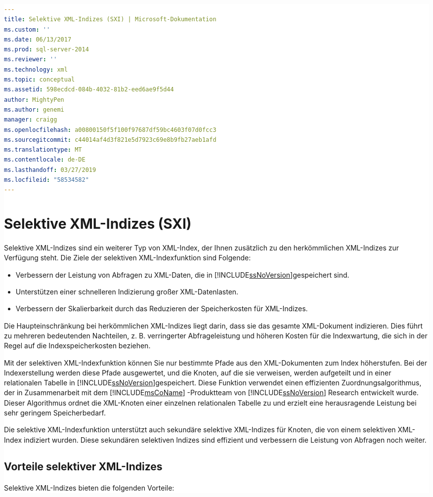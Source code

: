 ```yaml
---
title: Selektive XML-Indizes (SXI) | Microsoft-Dokumentation
ms.custom: ''
ms.date: 06/13/2017
ms.prod: sql-server-2014
ms.reviewer: ''
ms.technology: xml
ms.topic: conceptual
ms.assetid: 598ecdcd-084b-4032-81b2-eed6ae9f5d44
author: MightyPen
ms.author: genemi
manager: craigg
ms.openlocfilehash: a00800150f5f100f97687df59bc4603f07d0fcc3
ms.sourcegitcommit: c44014af4d3f821e5d7923c69e8b9fb27aeb1afd
ms.translationtype: MT
ms.contentlocale: de-DE
ms.lasthandoff: 03/27/2019
ms.locfileid: "58534582"
---
```

# <a name="selective-xml-indexes-sxi"></a>Selektive XML-Indizes (SXI)
  Selektive XML-Indizes sind ein weiterer Typ von XML-Index, der Ihnen zusätzlich zu den herkömmlichen XML-Indizes zur Verfügung steht. Die Ziele der selektiven XML-Indexfunktion sind Folgende:  
  
-   Verbessern der Leistung von Abfragen zu XML-Daten, die in [!INCLUDE[ssNoVersion](../../includes/ssnoversion-md.md)]gespeichert sind.  
  
-   Unterstützen einer schnelleren Indizierung großer XML-Datenlasten.  
  
-   Verbessern der Skalierbarkeit durch das Reduzieren der Speicherkosten für XML-Indizes.  
  
 Die Haupteinschränkung bei herkömmlichen XML-Indizes liegt darin, dass sie das gesamte XML-Dokument indizieren. Dies führt zu mehreren bedeutenden Nachteilen, z. B. verringerter Abfrageleistung und höheren Kosten für die Indexwartung, die sich in der Regel auf die Indexspeicherkosten beziehen.  
  
 Mit der selektiven XML-Indexfunktion können Sie nur bestimmte Pfade aus den XML-Dokumenten zum Index höherstufen. Bei der Indexerstellung werden diese Pfade ausgewertet, und die Knoten, auf die sie verweisen, werden aufgeteilt und in einer relationalen Tabelle in [!INCLUDE[ssNoVersion](../../includes/ssnoversion-md.md)]gespeichert. Diese Funktion verwendet einen effizienten Zuordnungsalgorithmus, der in Zusammenarbeit mit dem [!INCLUDE[msCoName](../../includes/msconame-md.md)] -Produktteam von [!INCLUDE[ssNoVersion](../../includes/ssnoversion-md.md)] Research entwickelt wurde. Dieser Algorithmus ordnet die XML-Knoten einer einzelnen relationalen Tabelle zu und erzielt eine herausragende Leistung bei sehr geringem Speicherbedarf.  
  
 Die selektive XML-Indexfunktion unterstützt auch sekundäre selektive XML-Indizes für Knoten, die von einem selektiven XML-Index indiziert wurden. Diese sekundären selektiven Indizes sind effizient und verbessern die Leistung von Abfragen noch weiter.  
  
##  <a name="benefits"></a> Vorteile selektiver XML-Indizes  
 Selektive XML-Indizes bieten die folgenden Vorteile:  
  